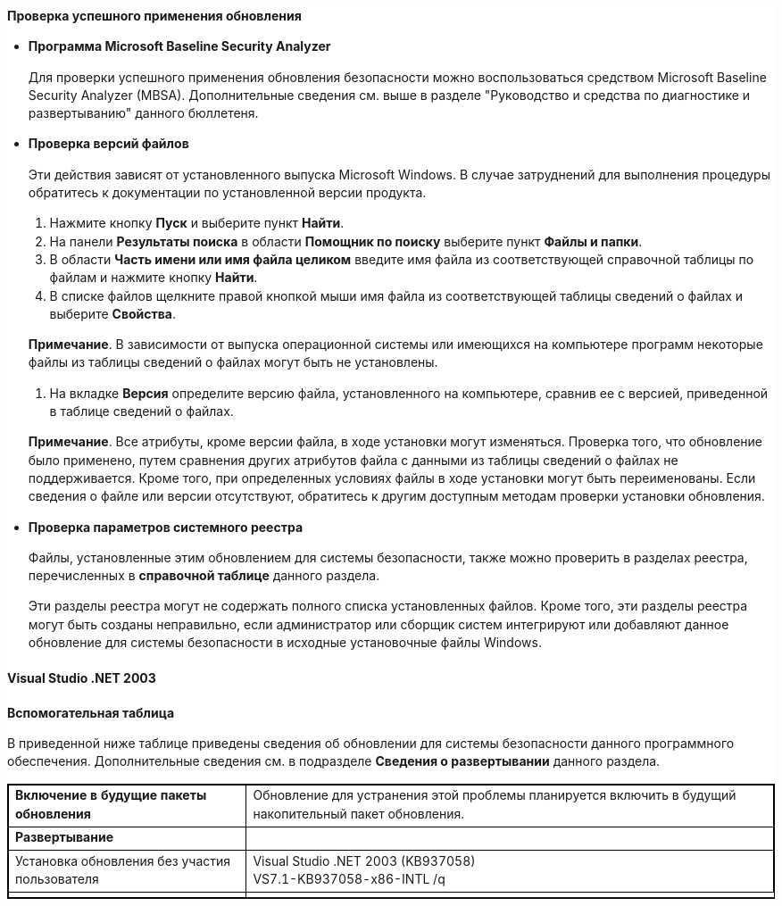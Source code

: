**Проверка успешного применения обновления**

-   **Программа Microsoft Baseline Security Analyzer**

    Для проверки успешного применения обновления безопасности можно воспользоваться средством Microsoft Baseline Security Analyzer (MBSA). Дополнительные сведения см. выше в разделе "Руководство и средства по диагностике и развертыванию" данного бюллетеня.

-   **Проверка версий файлов**

    Эти действия зависят от установленного выпуска Microsoft Windows. В случае затруднений для выполнения процедуры обратитесь к документации по установленной версии продукта.

    1.  Нажмите кнопку **Пуск** и выберите пункт **Найти**.
    2.  На панели **Результаты поиска** в области **Помощник по поиску** выберите пункт **Файлы и папки**.
    3.  В области **Часть имени или имя файла целиком** введите имя файла из соответствующей справочной таблицы по файлам и нажмите кнопку **Найти**.
    4.  В списке файлов щелкните правой кнопкой мыши имя файла из соответствующей таблицы сведений о файлах и выберите **Свойства**.

    **Примечание**. В зависимости от выпуска операционной системы или имеющихся на компьютере программ некоторые файлы из таблицы сведений о файлах могут быть не установлены.

    1.  На вкладке **Версия** определите версию файла, установленного на компьютере, сравнив ее с версией, приведенной в таблице сведений о файлах.

    **Примечание**. Все атрибуты, кроме версии файла, в ходе установки могут изменяться. Проверка того, что обновление было применено, путем сравнения других атрибутов файла с данными из таблицы сведений о файлах не поддерживается. Кроме того, при определенных условиях файлы в ходе установки могут быть переименованы. Если сведения о файле или версии отсутствуют, обратитесь к другим доступным методам проверки установки обновления.

-   **Проверка параметров системного реестра**

    Файлы, установленные этим обновлением для системы безопасности, также можно проверить в разделах реестра, перечисленных в **справочной таблице** данного раздела.

    Эти разделы реестра могут не содержать полного списка установленных файлов. Кроме того, эти разделы реестра могут быть созданы неправильно, если администратор или сборщик систем интегрируют или добавляют данное обновление для системы безопасности в исходные установочные файлы Windows.

#### Visual Studio .NET 2003

**Вспомогательная таблица**

В приведенной ниже таблице приведены сведения об обновлении для системы безопасности данного программного обеспечения. Дополнительные сведения см. в подразделе **Сведения о развертывании** данного раздела.

 
<table style="border:1px solid black;">
<tbody>
<tr class="odd">
<td style="border:1px solid black;"><strong>Включение в будущие пакеты обновления</strong></td>
<td style="border:1px solid black;">Обновление для устранения этой проблемы планируется включить в будущий накопительный пакет обновления.</td>
</tr>
<tr class="even">
<td style="border:1px solid black;"><strong>Развертывание</strong></td>
<td style="border:1px solid black;"></td>
</tr>
<tr class="odd">
<td style="border:1px solid black;">Установка обновления без участия пользователя</td>
<td style="border:1px solid black;">Visual Studio .NET 2003 (KB937058)<br />
VS7.1-KB937058-x86-INTL /q</td>
</tr>
<tr class="even">
<td style="border:1px solid black;"></td>